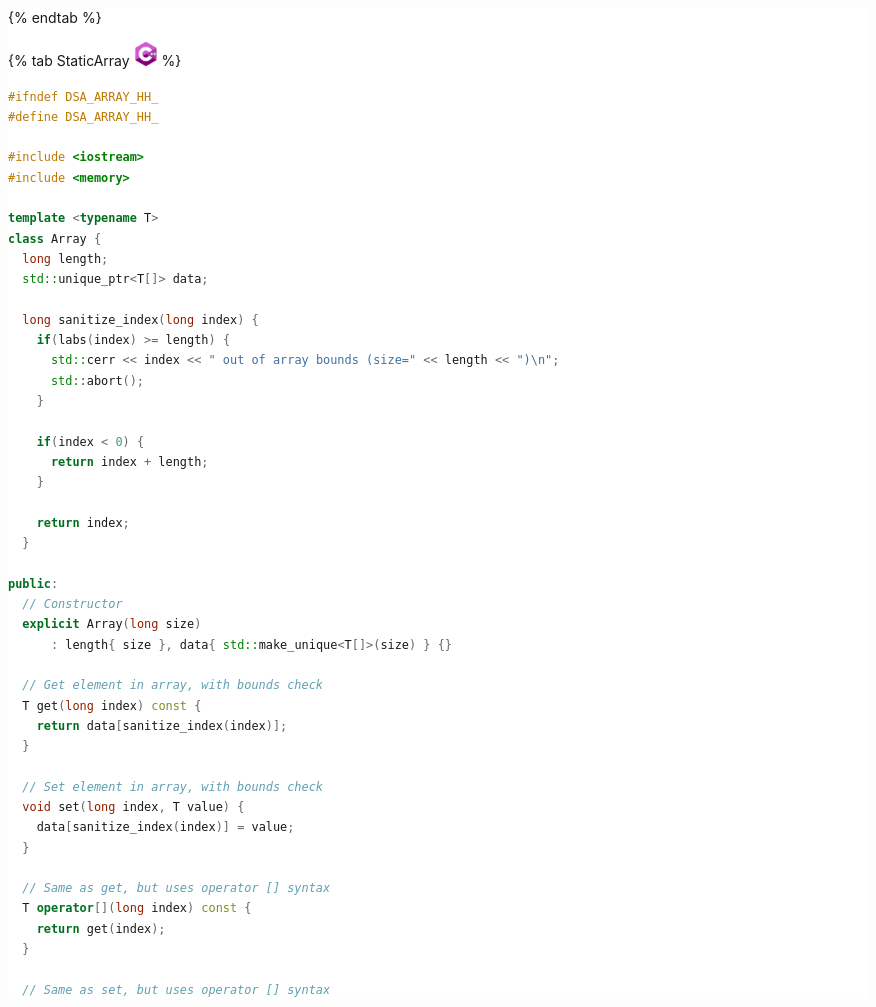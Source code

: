 ```c
```
{% endtab %}

{% tab StaticArray <img src="/assets/images/icons/cpp-header.svg" height="24" width="24"/> %}

```cpp
#ifndef DSA_ARRAY_HH_
#define DSA_ARRAY_HH_

#include <iostream>
#include <memory>

template <typename T>
class Array {
  long length;
  std::unique_ptr<T[]> data;

  long sanitize_index(long index) {
    if(labs(index) >= length) {
      std::cerr << index << " out of array bounds (size=" << length << ")\n";
      std::abort();
    }

    if(index < 0) {
      return index + length;
    }

    return index;
  }

public:
  // Constructor
  explicit Array(long size)
      : length{ size }, data{ std::make_unique<T[]>(size) } {}

  // Get element in array, with bounds check
  T get(long index) const {
    return data[sanitize_index(index)];
  }

  // Set element in array, with bounds check
  void set(long index, T value) {
    data[sanitize_index(index)] = value;
  }

  // Same as get, but uses operator [] syntax
  T operator[](long index) const {
    return get(index);
  }

  // Same as set, but uses operator [] syntax
```